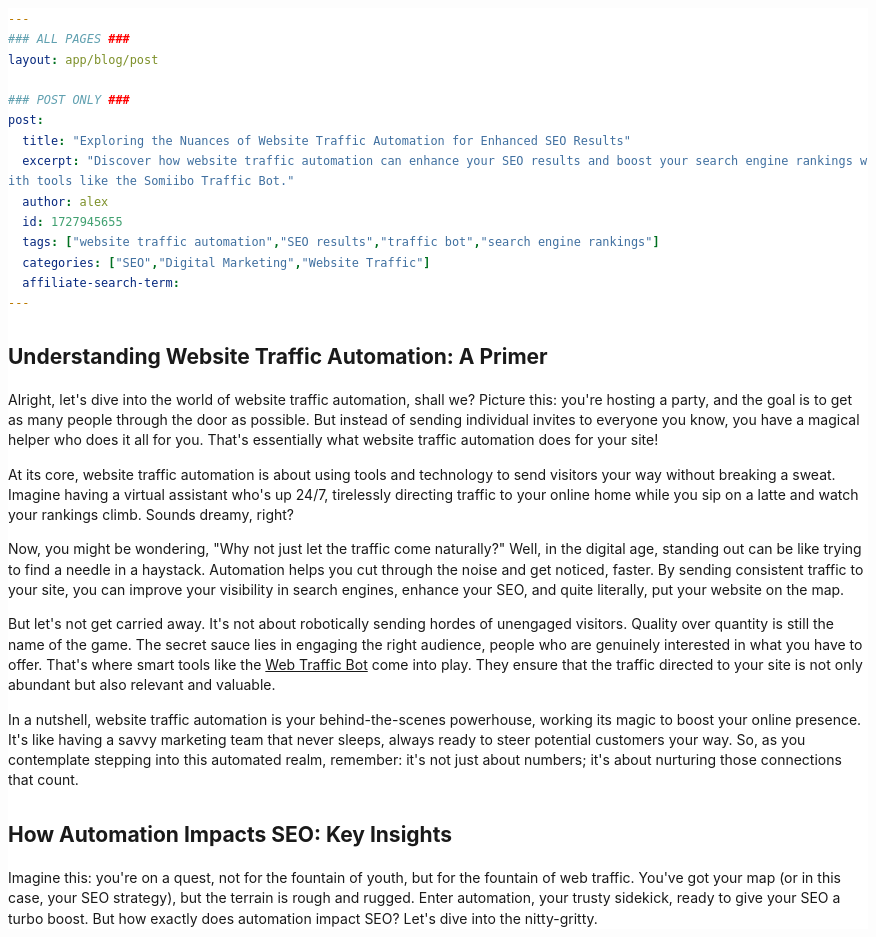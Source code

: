 ```yaml
---
### ALL PAGES ###
layout: app/blog/post

### POST ONLY ###
post:
  title: "Exploring the Nuances of Website Traffic Automation for Enhanced SEO Results"
  excerpt: "Discover how website traffic automation can enhance your SEO results and boost your search engine rankings with tools like the Somiibo Traffic Bot."
  author: alex
  id: 1727945655
  tags: ["website traffic automation","SEO results","traffic bot","search engine rankings"]
  categories: ["SEO","Digital Marketing","Website Traffic"]
  affiliate-search-term: 
---
```


## Understanding Website Traffic Automation: A Primer

Alright, let's dive into the world of website traffic automation, shall we? Picture this: you're hosting a party, and the goal is to get as many people through the door as possible. But instead of sending individual invites to everyone you know, you have a magical helper who does it all for you. That's essentially what website traffic automation does for your site! 

At its core, website traffic automation is about using tools and technology to send visitors your way without breaking a sweat. Imagine having a virtual assistant who's up 24/7, tirelessly directing traffic to your online home while you sip on a latte and watch your rankings climb. Sounds dreamy, right?

Now, you might be wondering, "Why not just let the traffic come naturally?" Well, in the digital age, standing out can be like trying to find a needle in a haystack. Automation helps you cut through the noise and get noticed, faster. By sending consistent traffic to your site, you can improve your visibility in search engines, enhance your SEO, and quite literally, put your website on the map.

But let's not get carried away. It's not about robotically sending hordes of unengaged visitors. Quality over quantity is still the name of the game. The secret sauce lies in engaging the right audience, people who are genuinely interested in what you have to offer. That's where smart tools like the [Web Traffic Bot](https://webtrafficbot.com) come into play. They ensure that the traffic directed to your site is not only abundant but also relevant and valuable.

In a nutshell, website traffic automation is your behind-the-scenes powerhouse, working its magic to boost your online presence. It's like having a savvy marketing team that never sleeps, always ready to steer potential customers your way. So, as you contemplate stepping into this automated realm, remember: it's not just about numbers; it's about nurturing those connections that count.

## How Automation Impacts SEO: Key Insights

Imagine this: you're on a quest, not for the fountain of youth, but for the fountain of web traffic. You've got your map (or in this case, your SEO strategy), but the terrain is rough and rugged. Enter automation, your trusty sidekick, ready to give your SEO a turbo boost. But how exactly does automation impact SEO? Let's dive into the nitty-gritty.
